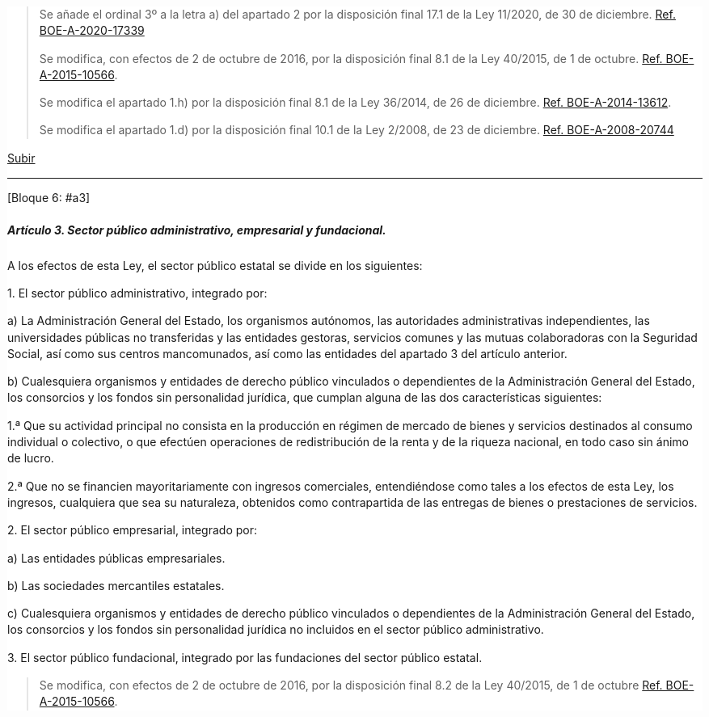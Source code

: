 > Se añade el ordinal 3º a la letra a) del apartado 2 por la disposición final 17.1 de la Ley 11/2020, de 30 de diciembre. [Ref. BOE-A-2020-17339](https://www.boe.es/buscar/act.php?id=BOE-A-2020-17339#df-18)
> 
> Se modifica, con efectos de 2 de octubre de 2016, por la disposición final 8.1 de la Ley 40/2015, de 1 de octubre. [Ref. BOE-A-2015-10566](https://www.boe.es/buscar/act.php?id=BOE-A-2015-10566#dfoctava).
> 
> Se modifica el apartado 1.h) por la disposición final 8.1 de la Ley 36/2014, de 26 de diciembre. [Ref. BOE-A-2014-13612](https://www.boe.es/buscar/doc.php?id=BOE-A-2014-13612).
> 
> Se modifica el apartado 1.d) por la disposición final 10.1 de la Ley 2/2008, de 23 de diciembre. [Ref. BOE-A-2008-20744](https://www.boe.es/buscar/doc.php?id=BOE-A-2008-20744)

[Subir](https://www.boe.es/buscar/act.php?id=BOE-A-2003-21614&p=20221224&tn=1#top)

___

\[Bloque 6: #a3\]

##### Artículo 3. Sector público administrativo, empresarial y fundacional.

A los efectos de esta Ley, el sector público estatal se divide en los siguientes:

1\. El sector público administrativo, integrado por:

a) La Administración General del Estado, los organismos autónomos, las autoridades administrativas independientes, las universidades públicas no transferidas y las entidades gestoras, servicios comunes y las mutuas colaboradoras con la Seguridad Social, así como sus centros mancomunados, así como las entidades del apartado 3 del artículo anterior.

b) Cualesquiera organismos y entidades de derecho público vinculados o dependientes de la Administración General del Estado, los consorcios y los fondos sin personalidad jurídica, que cumplan alguna de las dos características siguientes:

1.ª Que su actividad principal no consista en la producción en régimen de mercado de bienes y servicios destinados al consumo individual o colectivo, o que efectúen operaciones de redistribución de la renta y de la riqueza nacional, en todo caso sin ánimo de lucro.

2.ª Que no se financien mayoritariamente con ingresos comerciales, entendiéndose como tales a los efectos de esta Ley, los ingresos, cualquiera que sea su naturaleza, obtenidos como contrapartida de las entregas de bienes o prestaciones de servicios.

2\. El sector público empresarial, integrado por:

a) Las entidades públicas empresariales.

b) Las sociedades mercantiles estatales.

c) Cualesquiera organismos y entidades de derecho público vinculados o dependientes de la Administración General del Estado, los consorcios y los fondos sin personalidad jurídica no incluidos en el sector público administrativo.

3\. El sector público fundacional, integrado por las fundaciones del sector público estatal.

> Se modifica, con efectos de 2 de octubre de 2016, por la disposición final 8.2 de la Ley 40/2015, de 1 de octubre [Ref. BOE-A-2015-10566](https://www.boe.es/buscar/act.php?id=BOE-A-2015-10566#dfoctava).
